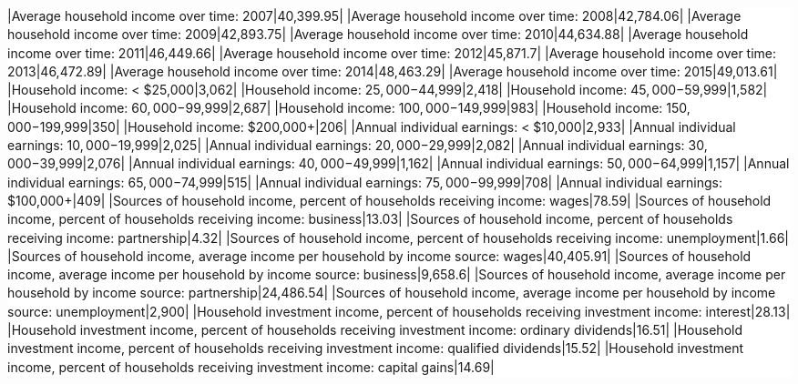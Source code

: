 |Average household income over time: 2007|40,399.95|
|Average household income over time: 2008|42,784.06|
|Average household income over time: 2009|42,893.75|
|Average household income over time: 2010|44,634.88|
|Average household income over time: 2011|46,449.66|
|Average household income over time: 2012|45,871.7|
|Average household income over time: 2013|46,472.89|
|Average household income over time: 2014|48,463.29|
|Average household income over time: 2015|49,013.61|
|Household income: < $25,000|3,062|
|Household income: $25,000-$44,999|2,418|
|Household income: $45,000-$59,999|1,582|
|Household income: $60,000-$99,999|2,687|
|Household income: $100,000-$149,999|983|
|Household income: $150,000-$199,999|350|
|Household income: $200,000+|206|
|Annual individual earnings: < $10,000|2,933|
|Annual individual earnings: $10,000-$19,999|2,025|
|Annual individual earnings: $20,000-$29,999|2,082|
|Annual individual earnings: $30,000-$39,999|2,076|
|Annual individual earnings: $40,000-$49,999|1,162|
|Annual individual earnings: $50,000-$64,999|1,157|
|Annual individual earnings: $65,000-$74,999|515|
|Annual individual earnings: $75,000-$99,999|708|
|Annual individual earnings: $100,000+|409|
|Sources of household income, percent of households receiving income: wages|78.59|
|Sources of household income, percent of households receiving income: business|13.03|
|Sources of household income, percent of households receiving income: partnership|4.32|
|Sources of household income, percent of households receiving income: unemployment|1.66|
|Sources of household income, average income per household by income source: wages|40,405.91|
|Sources of household income, average income per household by income source: business|9,658.6|
|Sources of household income, average income per household by income source: partnership|24,486.54|
|Sources of household income, average income per household by income source: unemployment|2,900|
|Household investment income, percent of households receiving investment income: interest|28.13|
|Household investment income, percent of households receiving investment income: ordinary dividends|16.51|
|Household investment income, percent of households receiving investment income: qualified dividends|15.52|
|Household investment income, percent of households receiving investment income: capital gains|14.69|